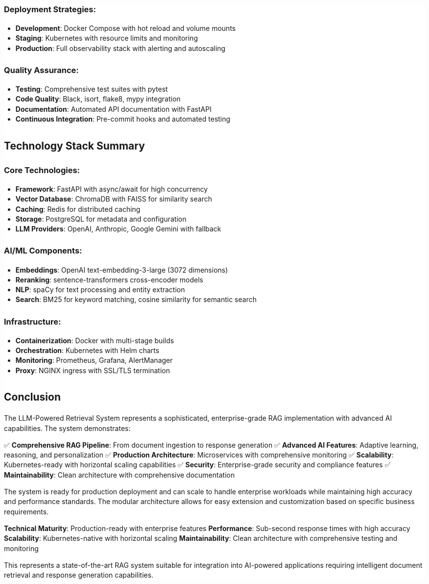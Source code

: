 ### Deployment Strategies:
- **Development**: Docker Compose with hot reload and volume mounts
- **Staging**: Kubernetes with resource limits and monitoring
- **Production**: Full observability stack with alerting and autoscaling

### Quality Assurance:
- **Testing**: Comprehensive test suites with pytest
- **Code Quality**: Black, isort, flake8, mypy integration
- **Documentation**: Automated API documentation with FastAPI
- **Continuous Integration**: Pre-commit hooks and automated testing

## Technology Stack Summary

### Core Technologies:
- **Framework**: FastAPI with async/await for high concurrency
- **Vector Database**: ChromaDB with FAISS for similarity search
- **Caching**: Redis for distributed caching
- **Storage**: PostgreSQL for metadata and configuration
- **LLM Providers**: OpenAI, Anthropic, Google Gemini with fallback

### AI/ML Components:
- **Embeddings**: OpenAI text-embedding-3-large (3072 dimensions)
- **Reranking**: sentence-transformers cross-encoder models
- **NLP**: spaCy for text processing and entity extraction
- **Search**: BM25 for keyword matching, cosine similarity for semantic search

### Infrastructure:
- **Containerization**: Docker with multi-stage builds
- **Orchestration**: Kubernetes with Helm charts
- **Monitoring**: Prometheus, Grafana, AlertManager
- **Proxy**: NGINX ingress with SSL/TLS termination

## Conclusion

The LLM-Powered Retrieval System represents a sophisticated, enterprise-grade RAG implementation with advanced AI capabilities. The system demonstrates:

✅ **Comprehensive RAG Pipeline**: From document ingestion to response generation
✅ **Advanced AI Features**: Adaptive learning, reasoning, and personalization
✅ **Production Architecture**: Microservices with comprehensive monitoring
✅ **Scalability**: Kubernetes-ready with horizontal scaling capabilities
✅ **Security**: Enterprise-grade security and compliance features
✅ **Maintainability**: Clean architecture with comprehensive documentation

The system is ready for production deployment and can scale to handle enterprise workloads while maintaining high accuracy and performance standards. The modular architecture allows for easy extension and customization based on specific business requirements.

**Technical Maturity**: Production-ready with enterprise features
**Performance**: Sub-second response times with high accuracy
**Scalability**: Kubernetes-native with horizontal scaling
**Maintainability**: Clean architecture with comprehensive testing and monitoring

This represents a state-of-the-art RAG system suitable for integration into AI-powered applications requiring intelligent document retrieval and response generation capabilities.